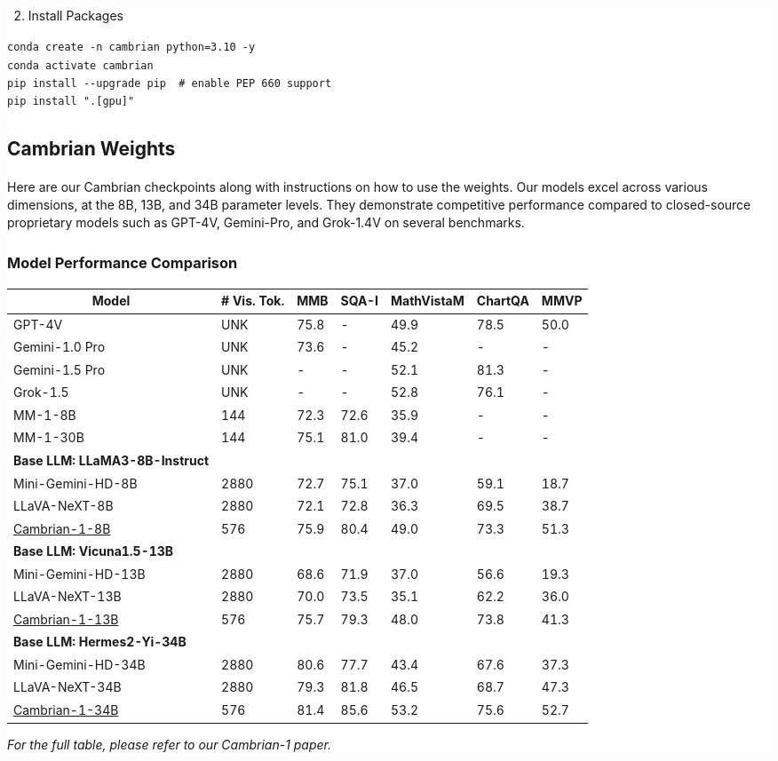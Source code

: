 2. Install Packages
```Shell
conda create -n cambrian python=3.10 -y
conda activate cambrian
pip install --upgrade pip  # enable PEP 660 support
pip install ".[gpu]"
```

## Cambrian Weights

Here are our Cambrian checkpoints along with instructions on how to use the weights. Our models excel across various dimensions, at the 8B, 13B, and 34B parameter levels. They demonstrate competitive performance compared to closed-source proprietary models such as GPT-4V, Gemini-Pro, and Grok-1.4V on several benchmarks.

### Model Performance Comparison

| Model                   | # Vis. Tok. | MMB  | SQA-I | MathVistaM | ChartQA | MMVP  |
|-------------------------|-------------|------|-------|------------|---------|-------|
| GPT-4V                  | UNK         | 75.8 | -     | 49.9       | 78.5    | 50.0  |
| Gemini-1.0 Pro          | UNK         | 73.6 | -     | 45.2       | -       | -     |
| Gemini-1.5 Pro          | UNK         | -    | -     | 52.1       | 81.3    | -     |
| Grok-1.5                | UNK         | -    | -     | 52.8       | 76.1    | -     |
| MM-1-8B                 | 144         | 72.3 | 72.6  | 35.9       | -       | -     |
| MM-1-30B                | 144         | 75.1 | 81.0  | 39.4       | -       | -     |
| **Base LLM: LLaMA3-8B-Instruct** |     |      |       |            |         |       |
| Mini-Gemini-HD-8B       | 2880        | 72.7 | 75.1  | 37.0       | 59.1    | 18.7  |
| LLaVA-NeXT-8B           | 2880        | 72.1 | 72.8  | 36.3       | 69.5    | 38.7  |
| [Cambrian-1-8B](https://huggingface.co/nyu-visionx/cambrian-8b) | 576 | 75.9 | 80.4  | 49.0       | 73.3    | 51.3  |
| **Base LLM: Vicuna1.5-13B**       |     |      |       |            |         |       |
| Mini-Gemini-HD-13B      | 2880        | 68.6 | 71.9  | 37.0       | 56.6    | 19.3  |
| LLaVA-NeXT-13B          | 2880        | 70.0 | 73.5  | 35.1       | 62.2    | 36.0  |
| [Cambrian-1-13B](https://huggingface.co/nyu-visionx/cambrian-13b) | 576 | 75.7 | 79.3  | 48.0       | 73.8    | 41.3  |
| **Base LLM: Hermes2-Yi-34B**      |     |      |       |            |         |       |
| Mini-Gemini-HD-34B      | 2880        | 80.6 | 77.7  | 43.4       | 67.6    | 37.3  |
| LLaVA-NeXT-34B          | 2880        | 79.3 | 81.8  | 46.5       | 68.7    | 47.3  |
| [Cambrian-1-34B](https://huggingface.co/nyu-visionx/cambrian-34b) | 576 | 81.4 | 85.6  | 53.2       | 75.6    | 52.7  |

*For the full table, please refer to our Cambrian-1 paper.*


[^1]: Copied from [LLaVA's diagram](https://github.com/haotian-liu/LLaVA?tab=readme-ov-file#gradio-web-ui).
